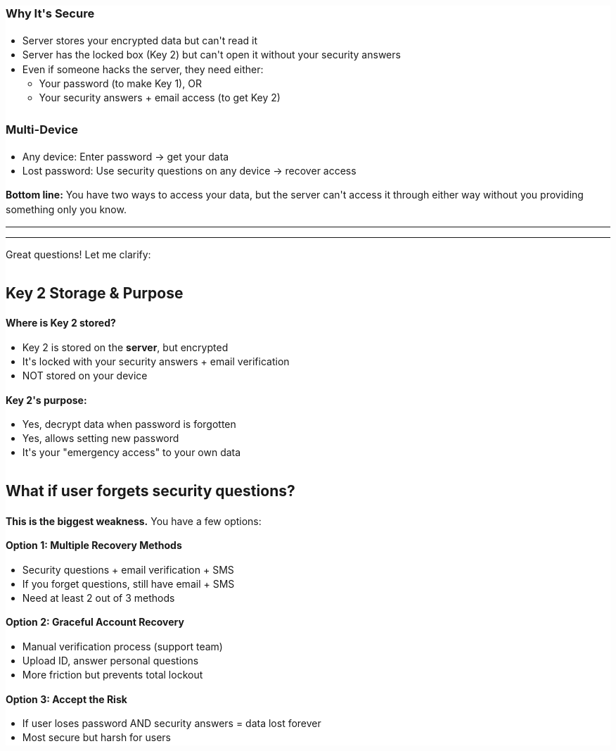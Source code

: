 ### Why It's Secure

- Server stores your encrypted data but can't read it
- Server has the locked box (Key 2) but can't open it without your security answers
- Even if someone hacks the server, they need either:
    - Your password (to make Key 1), OR
    - Your security answers + email access (to get Key 2)

### Multi-Device

- Any device: Enter password → get your data
- Lost password: Use security questions on any device → recover access

**Bottom line:** You have two ways to access your data, but the server can't access it through either way without you providing something only you know.

---
---

Great questions! Let me clarify:

## Key 2 Storage & Purpose

**Where is Key 2 stored?**

- Key 2 is stored on the **server**, but encrypted
- It's locked with your security answers + email verification
- NOT stored on your device

**Key 2's purpose:**

- Yes, decrypt data when password is forgotten
- Yes, allows setting new password
- It's your "emergency access" to your own data

## What if user forgets security questions?

**This is the biggest weakness.** You have a few options:

**Option 1: Multiple Recovery Methods**

- Security questions + email verification + SMS
- If you forget questions, still have email + SMS
- Need at least 2 out of 3 methods

**Option 2: Graceful Account Recovery**

- Manual verification process (support team)
- Upload ID, answer personal questions
- More friction but prevents total lockout

**Option 3: Accept the Risk**

- If user loses password AND security answers = data lost forever
- Most secure but harsh for users
